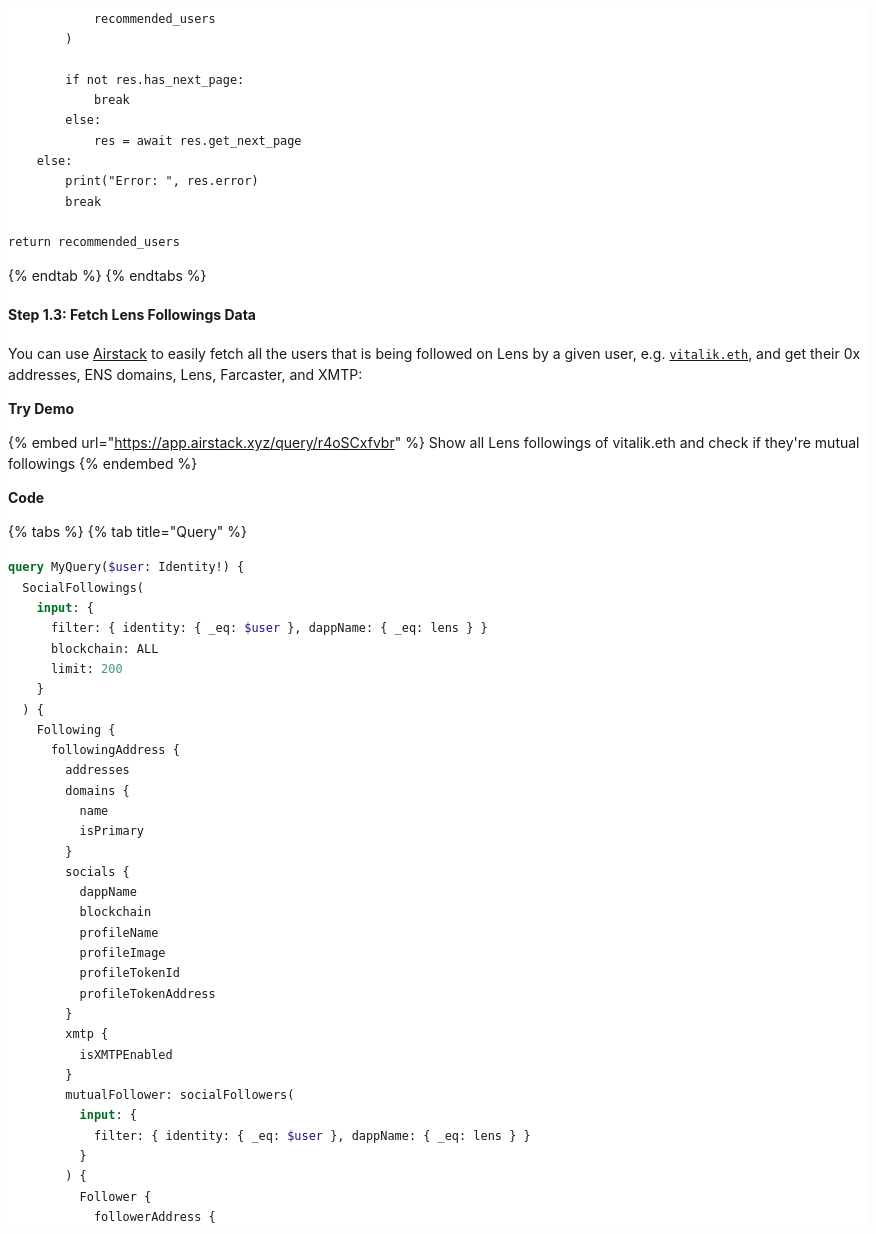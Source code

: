                 recommended_users
            )

            if not res.has_next_page:
                break
            else:
                res = await res.get_next_page
        else:
            print("Error: ", res.error)
            break

    return recommended_users
</code></pre>
{% endtab %}
{% endtabs %}

#### Step 1.3: Fetch Lens Followings Data

You can use [Airstack](https://airstack.xyz) to easily fetch all the users that is being followed on Lens by a given user, e.g. [`vitalik.eth`](https://explorer.airstack.xyz/token-balances?address=vitalik.eth\&blockchain=ethereum\&rawInput=%23%E2%8E%B1vitalik.eth%E2%8E%B1%28vitalik.eth++ethereum+null%29\&inputType=ADDRESS), and get their 0x addresses, ENS domains, Lens, Farcaster, and XMTP:

**Try Demo**

{% embed url="https://app.airstack.xyz/query/r4oSCxfvbr" %}
Show all Lens followings of vitalik.eth and check if they're mutual followings
{% endembed %}

**Code**

{% tabs %}
{% tab title="Query" %}
```graphql
query MyQuery($user: Identity!) {
  SocialFollowings(
    input: {
      filter: { identity: { _eq: $user }, dappName: { _eq: lens } }
      blockchain: ALL
      limit: 200
    }
  ) {
    Following {
      followingAddress {
        addresses
        domains {
          name
          isPrimary
        }
        socials {
          dappName
          blockchain
          profileName
          profileImage
          profileTokenId
          profileTokenAddress
        }
        xmtp {
          isXMTPEnabled
        }
        mutualFollower: socialFollowers(
          input: {
            filter: { identity: { _eq: $user }, dappName: { _eq: lens } }
          }
        ) {
          Follower {
            followerAddress {
```